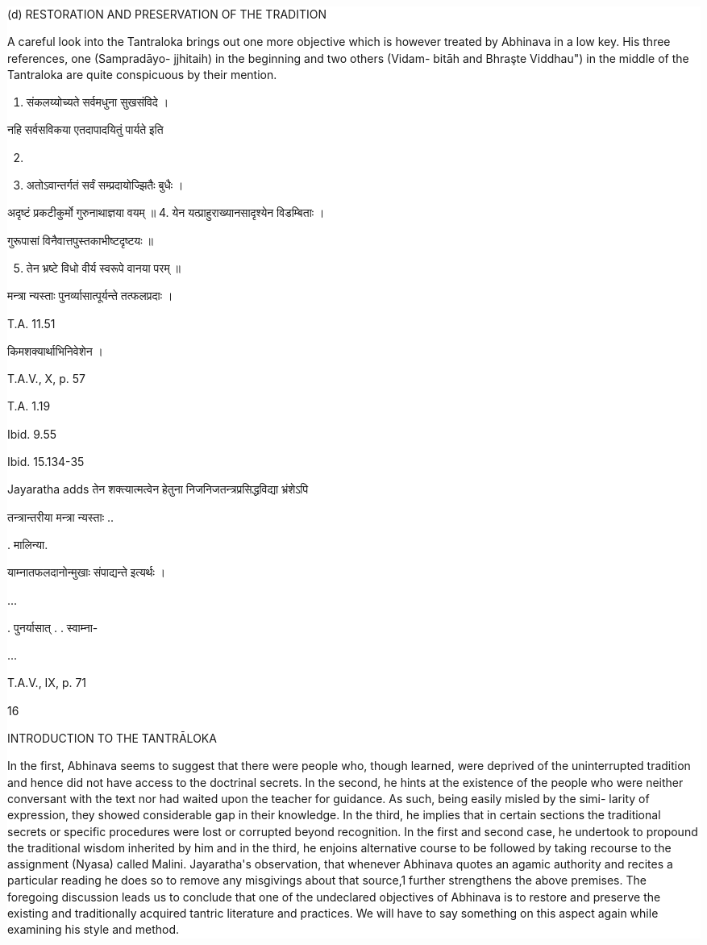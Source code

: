(d) RESTORATION AND PRESERVATION OF THE TRADITION 

A careful look into the Tantraloka brings out one more objective which is however treated by Abhinava in a low key. His three references, one (Sampradāyo- jjhitaih) in the beginning and two others (Vidam- bitāh and Bhraşte Viddhau") in the middle of the Tantraloka are quite conspicuous by their mention. 

1. संकलय्योच्यते सर्वमधुना सुखसंविदे । 

नहि सर्वसविकया एतदापादयितुं पार्यते इति 

2. 

3. अतोऽवान्तर्गतं सर्वं सम्प्रदायोज्झितैः बुधैः । 

अदृष्टं प्रकटीकुर्मो गुरुनाथाज्ञया वयम् ॥ 4. येन यत्प्राहुराख्यानसादृश्येन विडम्बिताः । 

गुरूपासां विनैवात्तपुस्तकाभीष्टदृष्टयः ॥ 

5. तेन भ्रष्टे विधो वीर्य स्वरूपे वानया परम् ॥ 

मन्त्रा न्यस्ताः पुनर्व्यासात्पूर्यन्ते तत्फलप्रदाः । 

T.A. 11.51 

किमशक्यार्थाभिनिवेशेन । 

T.A.V., X, p. 57 

T.A. 1.19 

Ibid. 9.55 

Ibid. 15.134-35 

Jayaratha adds तेन शक्त्यात्मत्वेन हेतुना निजनिजतन्त्रप्रसिद्धविद्या भ्रंशेऽपि 

तन्त्रान्तरीया मन्त्रा न्यस्ताः .. 

. मालिन्या. 

याम्नातफलदानोन्मुखाः संपाद्यन्ते इत्यर्थः । 

... 

. पुनर्यासात् . . स्वाम्ना- 

... 

T.A.V., IX, p. 71 

16 

INTRODUCTION TO THE TANTRĀLOKA 

In the first, Abhinava seems to suggest that there were people who, though learned, were deprived of the uninterrupted tradition and hence did not have access to the doctrinal secrets. In the second, he hints at the existence of the people who were neither conversant with the text nor had waited upon the teacher for guidance. As such, being easily misled by the simi- larity of expression, they showed considerable gap in their knowledge. In the third, he implies that in certain sections the traditional secrets or specific procedures were lost or corrupted beyond recognition. In the first and second case, he undertook to propound the traditional wisdom inherited by him and in the third, he enjoins alternative course to be followed by taking recourse to the assignment (Nyasa) called Malini. Jayaratha's observation, that whenever Abhinava quotes an agamic authority and recites a particular reading he does so to remove any misgivings about that source,1 further strengthens the above premises. The foregoing discussion leads us to conclude that one of the undeclared objectives of Abhinava is to restore and preserve the existing and traditionally acquired tantric literature and practices. We will have to say something on this aspect again while examining his style and method. 
